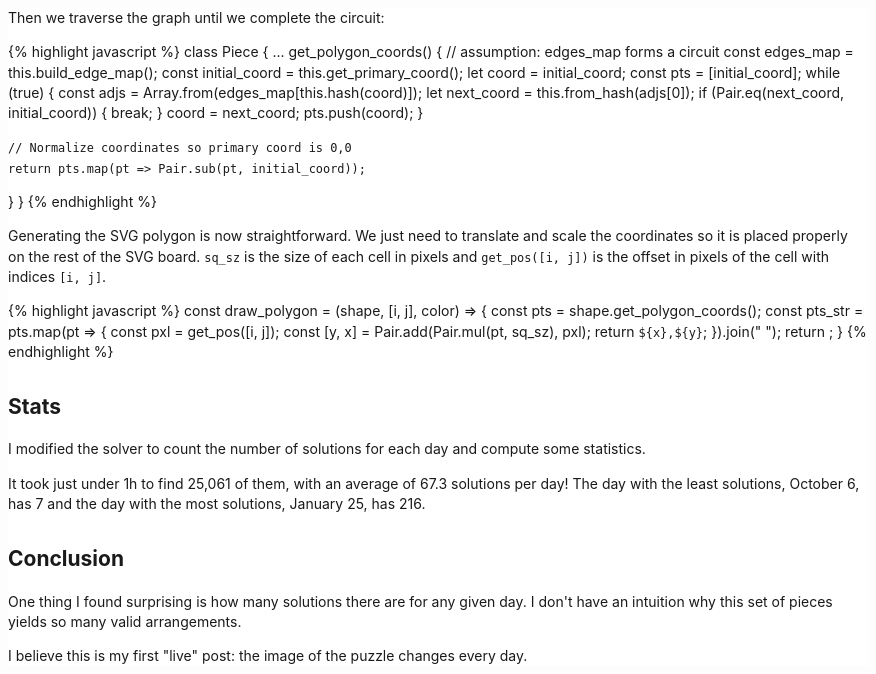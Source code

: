 Then we traverse the graph until we complete the circuit:

{% highlight javascript %}
class Piece {
  ...
  get_polygon_coords() {
    // assumption: edges_map forms a circuit
    const edges_map = this.build_edge_map();
    const initial_coord = this.get_primary_coord();
    let coord = initial_coord;
    const pts = [initial_coord];
    while (true) {
      const adjs = Array.from(edges_map[this.hash(coord)]);
      let next_coord = this.from_hash(adjs[0]);
      if (Pair.eq(next_coord, initial_coord)) {
        break;
      }
      coord = next_coord;
      pts.push(coord);
    }

    // Normalize coordinates so primary coord is 0,0
    return pts.map(pt => Pair.sub(pt, initial_coord));
  }
}
{% endhighlight %}

Generating the SVG polygon is now straightforward. We just need to translate and scale the coordinates so it is placed properly on the rest of the SVG board. `sq_sz` is the size of each cell in pixels and `get_pos([i, j])` is the offset in pixels of the cell with indices `[i, j]`.

{% highlight javascript %}
const draw_polygon = (shape, [i, j], color) => {
  const pts = shape.get_polygon_coords();
  const pts_str = pts.map(pt => {
    const pxl = get_pos([i, j]);
    const [y, x] = Pair.add(Pair.mul(pt, sq_sz), pxl);
    return `${x},${y}`;
  }).join(" ");
  return <polygon points={pts_str} fill={color} stroke="none" />;
}
{% endhighlight %}


## Stats

I modified the solver to count the number of solutions for each day and compute some statistics.

It took just under 1h to find 25,061 of them, with an average of 67.3 solutions per day! The day with the least solutions, October 6, has 7 and the day with the most solutions, January 25, has 216.

## Conclusion

One thing I found surprising is how many solutions there are for any given day. I don't have an intuition why this set of pieces yields so many valid arrangements.

I believe this is my first "live" post: the image of the puzzle changes every day.
